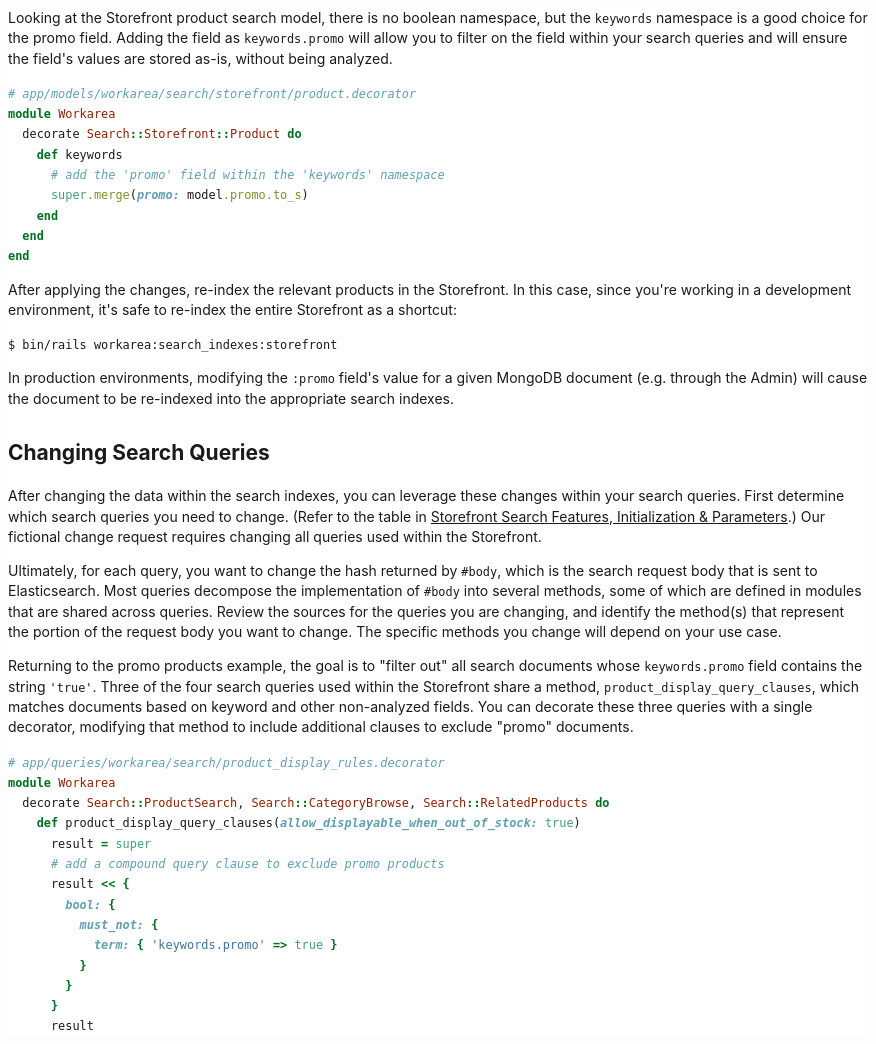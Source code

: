 Looking at the Storefront product search model, there is no boolean namespace, but the `keywords` namespace is a good choice for the promo field.
Adding the field as `keywords.promo` will allow you to filter on the field within your search queries and will ensure the field's values are stored as-is, without being analyzed.

```ruby
# app/models/workarea/search/storefront/product.decorator
module Workarea
  decorate Search::Storefront::Product do
    def keywords
      # add the 'promo' field within the 'keywords' namespace
      super.merge(promo: model.promo.to_s)
    end
  end
end
```

After applying the changes, re-index the relevant products in the Storefront.
In this case, since you're working in a development environment, it's safe to re-index the entire Storefront as a shortcut:

```bash
$ bin/rails workarea:search_indexes:storefront
```

In production environments, modifying the `:promo` field's value for a given MongoDB document (e.g. through the Admin) will cause the document to be re-indexed into the appropriate search indexes.


Changing Search Queries
--------------------------------------------------------------------------------

After changing the data within the search indexes, you can leverage these changes within your search queries.
First determine which search queries you need to change.
(Refer to the table in [Storefront Search Features, Initialization & Parameters](storefront-search-features.html#initialization-amp-parameters_9).)
Our fictional change request requires changing all queries used within the Storefront.

Ultimately, for each query, you want to change the hash returned by `#body`, which is the search request body that is sent to Elasticsearch.
Most queries decompose the implementation of `#body` into several methods, some of which are defined in modules that are shared across queries.
Review the sources for the queries you are changing, and identify the method(s) that represent the portion of the request body you want to change.
The specific methods you change will depend on your use case.

Returning to the promo products example, the goal is to "filter out" all search documents whose `keywords.promo` field contains the string `'true'`.
Three of the four search queries used within the Storefront share a method, `product_display_query_clauses`, which matches documents based on keyword and other non-analyzed fields.
You can decorate these three queries with a single decorator, modifying that method to include additional clauses to exclude "promo" documents.

```ruby
# app/queries/workarea/search/product_display_rules.decorator
module Workarea
  decorate Search::ProductSearch, Search::CategoryBrowse, Search::RelatedProducts do
    def product_display_query_clauses(allow_displayable_when_out_of_stock: true)
      result = super
      # add a compound query clause to exclude promo products
      result << {
        bool: {
          must_not: {
            term: { 'keywords.promo' => true }
          }
        }
      }
      result
```